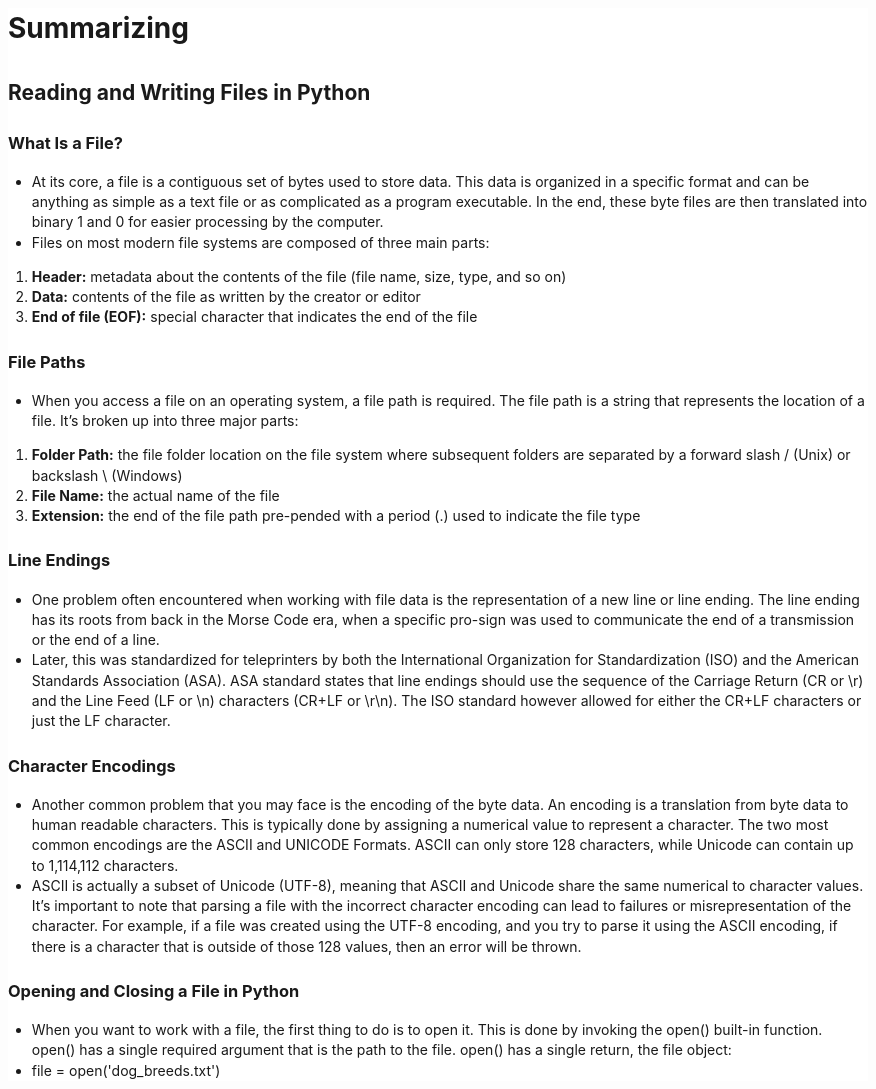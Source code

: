 # Summarizing

## Reading and Writing Files in Python

### What Is a File?
* At its core, a file is a contiguous set of bytes used to store data. This data is organized in a specific format and can be anything as simple as a text file or as complicated as a program executable. In the end, these byte files are then translated into binary 1 and 0 for easier processing by the computer.
* Files on most modern file systems are composed of three main parts:
1. **Header:** metadata about the contents of the file (file name, size, type, and so on)
2. **Data:** contents of the file as written by the creator or editor
3. **End of file (EOF):** special character that indicates the end of the file


### File Paths
* When you access a file on an operating system, a file path is required. The file path is a string that represents the location of a file. It’s broken up into three major parts:
1. **Folder Path:** the file folder location on the file system where subsequent folders are separated by a forward slash / (Unix) or backslash \ (Windows)
2. **File Name:** the actual name of the file
3. **Extension:** the end of the file path pre-pended with a period (.) used to indicate the file type


### Line Endings
* One problem often encountered when working with file data is the representation of a new line or line ending. The line ending has its roots from back in the Morse Code era, when a specific pro-sign was used to communicate the end of a transmission or the end of a line.
* Later, this was standardized for teleprinters by both the International Organization for Standardization (ISO) and the American Standards Association (ASA). ASA standard states that line endings should use the sequence of the Carriage Return (CR or \r) and the Line Feed (LF or \n) characters (CR+LF or \r\n). The ISO standard however allowed for either the CR+LF characters or just the LF character.


### Character Encodings
* Another common problem that you may face is the encoding of the byte data. An encoding is a translation from byte data to human readable characters. This is typically done by assigning a numerical value to represent a character. The two most common encodings are the ASCII and UNICODE Formats. ASCII can only store 128 characters, while Unicode can contain up to 1,114,112 characters.
* ASCII is actually a subset of Unicode (UTF-8), meaning that ASCII and Unicode share the same numerical to character values. It’s important to note that parsing a file with the incorrect character encoding can lead to failures or misrepresentation of the character. For example, if a file was created using the UTF-8 encoding, and you try to parse it using the ASCII encoding, if there is a character that is outside of those 128 values, then an error will be thrown.


### Opening and Closing a File in Python
* When you want to work with a file, the first thing to do is to open it. This is done by invoking the open() built-in function. open() has a single required argument that is the path to the file. open() has a single return, the file object:
* file = open('dog_breeds.txt') 
